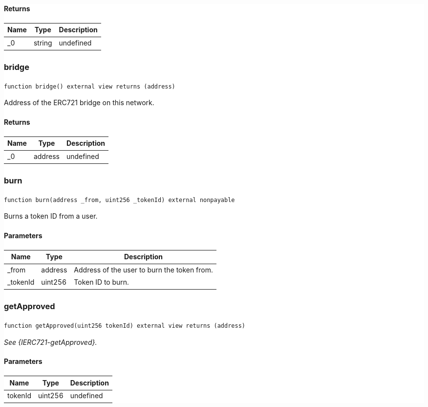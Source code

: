 #### Returns

| Name | Type | Description |
|---|---|---|
| _0 | string | undefined

### bridge

```solidity
function bridge() external view returns (address)
```

Address of the ERC721 bridge on this network.




#### Returns

| Name | Type | Description |
|---|---|---|
| _0 | address | undefined

### burn

```solidity
function burn(address _from, uint256 _tokenId) external nonpayable
```

Burns a token ID from a user.



#### Parameters

| Name | Type | Description |
|---|---|---|
| _from | address | Address of the user to burn the token from.
| _tokenId | uint256 | Token ID to burn.

### getApproved

```solidity
function getApproved(uint256 tokenId) external view returns (address)
```



*See {IERC721-getApproved}.*

#### Parameters

| Name | Type | Description |
|---|---|---|
| tokenId | uint256 | undefined
